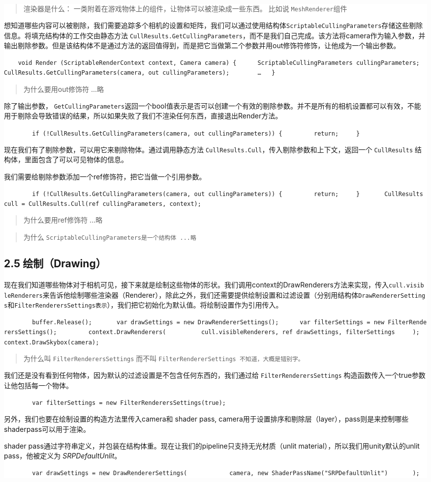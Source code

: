 > 渲染器是什么： 一类附着在游戏物体上的组件，让物体可以被渲染成一些东西。 比如说 `MeshRenderer`组件

 想知道哪些内容可以被剔除，我们需要追踪多个相机的设置和矩阵，我们可以通过使用结构体`ScriptableCullingParameters`存储这些剔除信息。将填充结构体的工作交由静态方法 `CullResults.GetCullingParameters`，而不是我们自己完成。该方法将camera作为输入参数，并输出剔除参数。但是该结构体不是通过方法的返回值得到，而是把它当做第二个参数并用out修饰符修饰，让他成为一个输出参数。

```
	void Render (ScriptableRenderContext context, Camera camera) {		ScriptableCullingParameters cullingParameters;		CullResults.GetCullingParameters(camera, out cullingParameters); 		…	}
```

> 为什么要用out修饰符 ...略 

除了输出参数， `GetCullingParameters`返回一个bool值表示是否可以创建一个有效的剔除参数。并不是所有的相机设置都可以有效，不能用于剔除会导致错误的结果，所以如果失败了我们不渲染任何东西，直接退出Render方法。

```
		if (!CullResults.GetCullingParameters(camera, out cullingParameters)) {			return;		}
```

现在我们有了剔除参数，可以用它来剔除物体。通过调用静态方法 `CullResults.Cull`，传入剔除参数和上下文，返回一个 `CullResults` 结构体，里面包含了可以可见物体的信息。

我们需要给剔除参数添加一个ref修饰符，把它当做一个引用参数。

```
		if (!CullResults.GetCullingParameters(camera, out cullingParameters)) {			return;		} 		CullResults cull = CullResults.Cull(ref cullingParameters, context);
```

> 为什么要用ref修饰符 ...略 

> 为什么 `ScriptableCullingParameters是一个结构体 ...略` 

## 2.5 绘制（Drawing） 

现在我们知道哪些物体对于相机可见，接下来就是绘制这些物体的形状。我们调用context的DrawRenderers方法来实现，传入`cull.visibleRenderers`来告诉他绘制哪些渲染器（Renderer），除此之外，我们还需要提供绘制设置和过滤设置（分别用结构体`DrawRendererSettings`和`FilterRenderersSettings表示`），我们把它初始化为默认值。将绘制设置作为引用传入。

```
		buffer.Release(); 		var drawSettings = new DrawRendererSettings(); 		var filterSettings = new FilterRenderersSettings(); 		context.DrawRenderers(			cull.visibleRenderers, ref drawSettings, filterSettings		); 		context.DrawSkybox(camera);
```

> 为什么叫 `FilterRenderersSettings` 而不叫 `FilterRendererSettings 不知道，大概是错别字。`

 我们还是没有看到任何物体，因为默认的过滤设置是不包含任何东西的，我们通过给 `FilterRenderersSettings` 构造函数传入一个true参数让他包括每一个物体。

```
		var filterSettings = new FilterRenderersSettings(true);
```

另外，我们也要在绘制设置的构造方法里传入camera和 shader pass, camera用于设置排序和剔除层（layer），pass则是来控制哪些shaderpass可以用于渲染。

shader pass通过字符串定义，并包装在结构体重。现在让我们的pipeline只支持无光材质（unlit material），所以我们用unity默认的unlit pass，他被定义为 *SRPDefaultUnlit*。

```
		var drawSettings = new DrawRendererSettings(			camera, new ShaderPassName("SRPDefaultUnlit")		);
```
